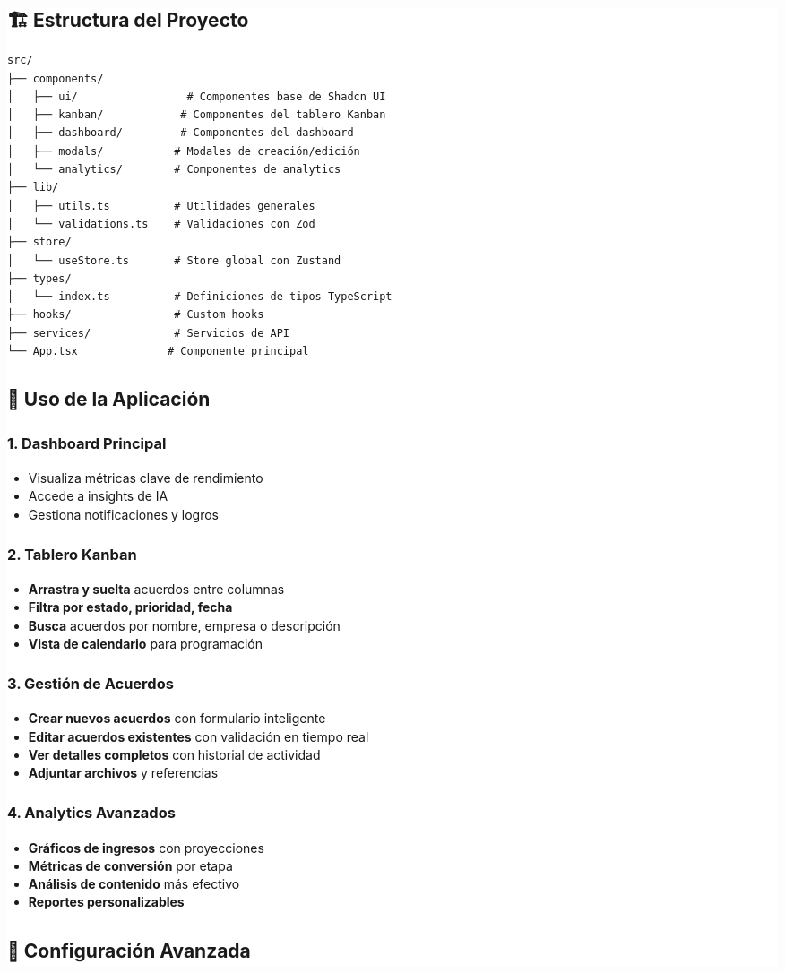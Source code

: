 ## 🏗️ Estructura del Proyecto

```
src/
├── components/
│   ├── ui/                 # Componentes base de Shadcn UI
│   ├── kanban/            # Componentes del tablero Kanban
│   ├── dashboard/         # Componentes del dashboard
│   ├── modals/           # Modales de creación/edición
│   └── analytics/        # Componentes de analytics
├── lib/
│   ├── utils.ts          # Utilidades generales
│   └── validations.ts    # Validaciones con Zod
├── store/
│   └── useStore.ts       # Store global con Zustand
├── types/
│   └── index.ts          # Definiciones de tipos TypeScript
├── hooks/                # Custom hooks
├── services/             # Servicios de API
└── App.tsx              # Componente principal
```

## 🎯 Uso de la Aplicación

### 1. Dashboard Principal
- Visualiza métricas clave de rendimiento
- Accede a insights de IA
- Gestiona notificaciones y logros

### 2. Tablero Kanban
- **Arrastra y suelta** acuerdos entre columnas
- **Filtra por estado, prioridad, fecha**
- **Busca** acuerdos por nombre, empresa o descripción
- **Vista de calendario** para programación

### 3. Gestión de Acuerdos
- **Crear nuevos acuerdos** con formulario inteligente
- **Editar acuerdos existentes** con validación en tiempo real
- **Ver detalles completos** con historial de actividad
- **Adjuntar archivos** y referencias

### 4. Analytics Avanzados
- **Gráficos de ingresos** con proyecciones
- **Métricas de conversión** por etapa
- **Análisis de contenido** más efectivo
- **Reportes personalizables**

## 🔧 Configuración Avanzada
